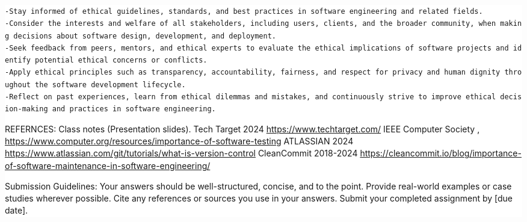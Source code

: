     -Stay informed of ethical guidelines, standards, and best practices in software engineering and related fields.
    -Consider the interests and welfare of all stakeholders, including users, clients, and the broader community, when making decisions about software design, development, and deployment.
    -Seek feedback from peers, mentors, and ethical experts to evaluate the ethical implications of software projects and identify potential ethical concerns or conflicts.
    -Apply ethical principles such as transparency, accountability, fairness, and respect for privacy and human dignity throughout the software development lifecycle.
    -Reflect on past experiences, learn from ethical dilemmas and mistakes, and continuously strive to improve ethical decision-making and practices in software engineering.

REFERNCES:
Class notes (Presentation slides).
Tech Target 2024 https://www.techtarget.com/
IEEE Computer Society , https://www.computer.org/resources/importance-of-software-testing
ATLASSIAN 2024 https://www.atlassian.com/git/tutorials/what-is-version-control
CleanCommit 2018-2024 https://cleancommit.io/blog/importance-of-software-maintenance-in-software-engineering/

Submission Guidelines:
Your answers should be well-structured, concise, and to the point.
Provide real-world examples or case studies wherever possible.
Cite any references or sources you use in your answers.
Submit your completed assignment by [due date].
